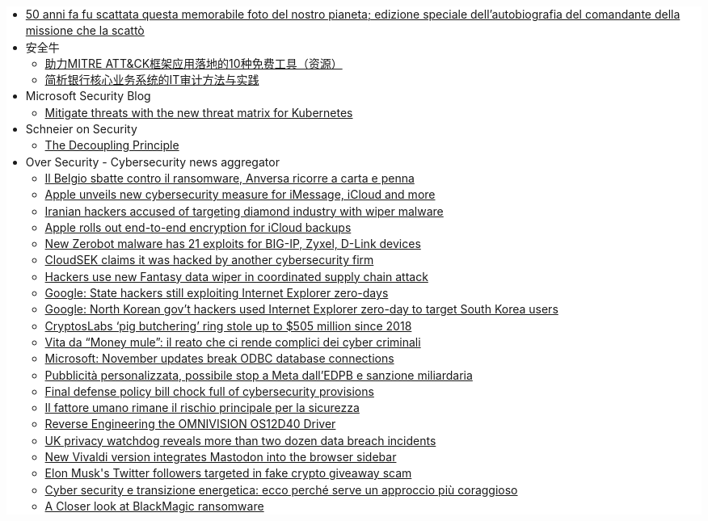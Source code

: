   - [50 anni fa fu scattata questa memorabile foto del nostro pianeta; edizione speciale dell’autobiografia del comandante della missione che la scattò](http://attivissimo.blogspot.com/2022/12/50-anni-fa-fu-scattata-questa.html)
- 安全牛
  - [助力MITRE ATT&CK框架应用落地的10种免费工具（资源）](https://mp.weixin.qq.com/s?__biz=MjM5Njc3NjM4MA==&mid=2651120720&idx=1&sn=be431e9ffee4f40661b7d532b0717e63&chksm=bd1454838a63dd95c4c63e458734099fe2c6eee757c1864a5b4ae05354649b5ab7c67cf2a59a&scene=58&subscene=0#rd)
  - [简析银行核心业务系统的IT审计方法与实践](https://mp.weixin.qq.com/s?__biz=MjM5Njc3NjM4MA==&mid=2651120720&idx=2&sn=af418f0b04d2d7b1013b211754e18f00&chksm=bd1454838a63dd95fe7ebaf13de0210a8cf36debb615df44bf6e1fe37eaf7f1a28fdf41da988&scene=58&subscene=0#rd)
- Microsoft Security Blog
  - [Mitigate threats with the new threat matrix for Kubernetes](https://www.microsoft.com/en-us/security/blog/2022/12/07/mitigate-threats-with-the-new-threat-matrix-for-kubernetes/)
- Schneier on Security
  - [The Decoupling Principle](https://www.schneier.com/blog/archives/2022/12/the-decoupling-principle.html)
- Over Security - Cybersecurity news aggregator
  - [Il Belgio sbatte contro il ransomware, Anversa ricorre a carta e penna](https://www.insicurezzadigitale.com/il-belgio-sbatte-contro-il-ransomware-anversa-ricorre-a-carta-e-penna/)
  - [Apple unveils new cybersecurity measure for iMessage, iCloud and more](https://therecord.media/apple-unveils-new-cybersecurity-measure-for-imessage-icloud-and-more/)
  - [Iranian hackers accused of targeting diamond industry with wiper malware](https://therecord.media/iranian-hackers-accused-of-targeting-diamond-industry-with-wiper-malware/)
  - [Apple rolls out end-to-end encryption for iCloud backups](https://www.bleepingcomputer.com/news/apple/apple-rolls-out-end-to-end-encryption-for-icloud-backups/)
  - [New Zerobot malware has 21 exploits for BIG-IP, Zyxel, D-Link devices](https://www.bleepingcomputer.com/news/security/new-zerobot-malware-has-21-exploits-for-big-ip-zyxel-d-link-devices/)
  - [CloudSEK claims it was hacked by another cybersecurity firm](https://www.bleepingcomputer.com/news/security/cloudsek-claims-it-was-hacked-by-another-cybersecurity-firm/)
  - [Hackers use new Fantasy data wiper in coordinated supply chain attack](https://www.bleepingcomputer.com/news/security/hackers-use-new-fantasy-data-wiper-in-coordinated-supply-chain-attack/)
  - [Google: State hackers still exploiting Internet Explorer zero-days](https://www.bleepingcomputer.com/news/security/google-state-hackers-still-exploiting-internet-explorer-zero-days/)
  - [Google: North Korean gov’t hackers used Internet Explorer zero-day to target South Korea users](https://therecord.media/google-north-korean-govt-hackers-used-internet-explorer-zero-day-to-target-south-korea-users/)
  - [CryptosLabs ‘pig butchering’ ring stole up to $505 million since 2018](https://www.bleepingcomputer.com/news/security/cryptoslabs-pig-butchering-ring-stole-up-to-505-million-since-2018/)
  - [Vita da “Money mule”: il reato che ci rende complici dei cyber criminali](https://www.cybersecurity360.it/cultura-cyber/vita-da-money-mule-il-reato-che-ci-rende-complici-dei-cyber-criminali/)
  - [Microsoft: November updates break ODBC database connections](https://www.bleepingcomputer.com/news/microsoft/microsoft-november-updates-break-odbc-database-connections/)
  - [Pubblicità personalizzata, possibile stop a Meta dall’EDPB e sanzione miliardaria](https://www.cybersecurity360.it/news/advertising-comportamentale-possibile-stop-a-meta-dalledpb-ecco-le-indiscrezioni/)
  - [Final defense policy bill chock full of cybersecurity provisions](https://therecord.media/final-defense-policy-bill-chock-full-of-cybersecurity-provisions/)
  - [Il fattore umano rimane il rischio principale per la sicurezza](https://www.securityinfo.it/2022/12/07/il-fattore-umano-rimane-il-rischio-principale-per-la-sicurezza/?utm_source=rss&utm_medium=rss&utm_campaign=il-fattore-umano-rimane-il-rischio-principale-per-la-sicurezza)
  - [Reverse Engineering the OMNIVISION OS12D40 Driver](https://serhack.me/articles/reverse-engineering-omnivision-os12d40-driver/)
  - [UK privacy watchdog reveals more than two dozen data breach incidents](https://therecord.media/uk-privacy-watchdog-reveals-more-than-two-dozen-data-breach-incidents/)
  - [New Vivaldi version integrates Mastodon into the browser sidebar](https://www.bleepingcomputer.com/news/software/new-vivaldi-version-integrates-mastodon-into-the-browser-sidebar/)
  - [Elon Musk's Twitter followers targeted in fake crypto giveaway scam](https://www.bleepingcomputer.com/news/security/elon-musks-twitter-followers-targeted-in-fake-crypto-giveaway-scam/)
  - [Cyber security e transizione energetica: ecco perché serve un approccio più coraggioso](https://www.cybersecurity360.it/cybersecurity-nazionale/cyber-security-e-transizione-energetica-ecco-perche-serve-un-approccio-piu-coraggioso/)
  - [A Closer look at BlackMagic ransomware](https://blog.cyble.com/2022/12/07/a-closer-look-at-blackmagic-ransomware/)
